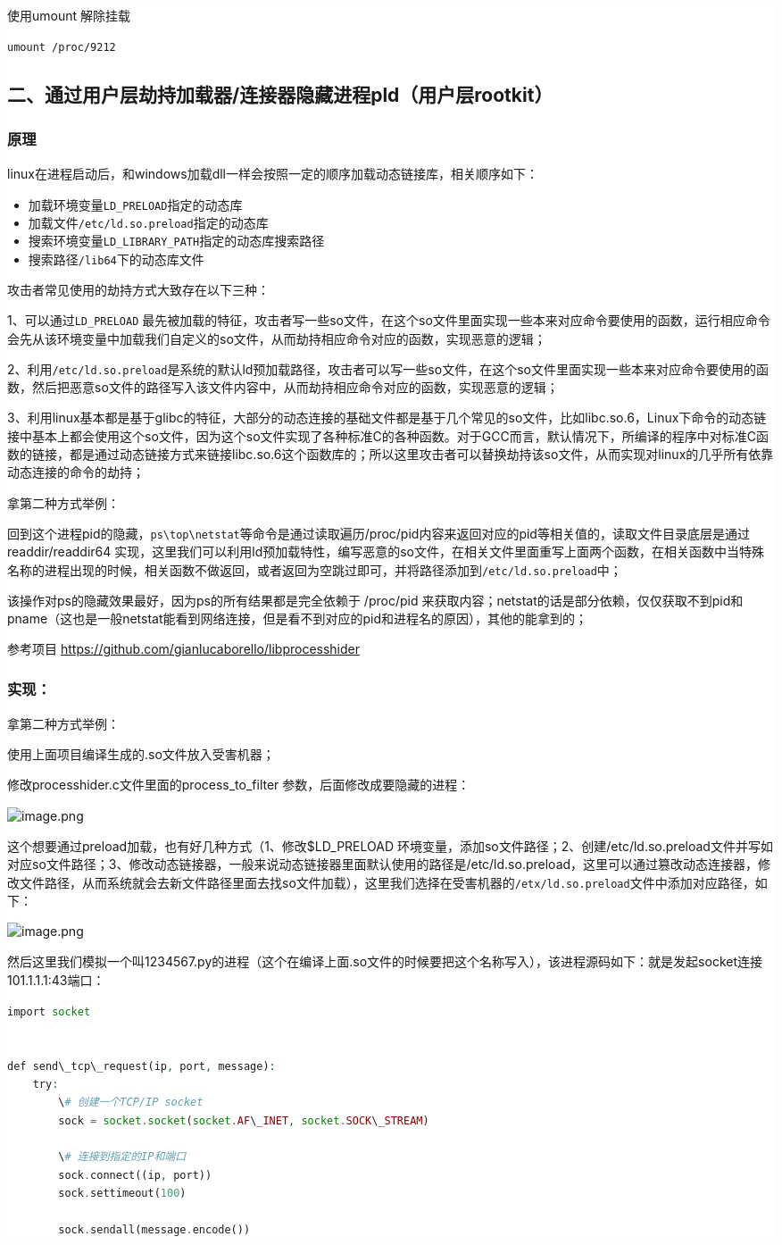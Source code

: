 使用umount 解除挂载

`umount /proc/9212`

二、通过用户层劫持加载器/连接器隐藏进程pld（用户层rootkit）
-----------------------------------

### 原理

linux在进程启动后，和windows加载dll一样会按照一定的顺序加载动态链接库，相关顺序如下：

- 加载环境变量`LD_PRELOAD`指定的动态库
- 加载文件`/etc/ld.so.preload`指定的动态库
- 搜索环境变量`LD_LIBRARY_PATH`指定的动态库搜索路径
- 搜索路径`/lib64`下的动态库文件

攻击者常见使用的劫持方式大致存在以下三种：

1、可以通过`LD_PRELOAD` 最先被加载的特征，攻击者写一些so文件，在这个so文件里面实现一些本来对应命令要使用的函数，运行相应命令会先从该环境变量中加载我们自定义的so文件，从而劫持相应命令对应的函数，实现恶意的逻辑；

2、利用`/etc/ld.so.preload`是系统的默认ld预加载路径，攻击者可以写一些so文件，在这个so文件里面实现一些本来对应命令要使用的函数，然后把恶意so文件的路径写入该文件内容中，从而劫持相应命令对应的函数，实现恶意的逻辑；

3、利用linux基本都是基于glibc的特征，大部分的动态连接的基础文件都是基于几个常见的so文件，比如libc.so.6，Linux下命令的动态链接中基本上都会使用这个so文件，因为这个so文件实现了各种标准C的各种函数。对于GCC而言，默认情况下，所编译的程序中对标准C函数的链接，都是通过动态链接方式来链接libc.so.6这个函数库的；所以这里攻击者可以替换劫持该so文件，从而实现对linux的几乎所有依靠动态连接的命令的劫持；

拿第二种方式举例：

回到这个进程pid的隐藏，`ps\top\netstat`等命令是通过读取遍历/proc/pid内容来返回对应的pid等相关值的，读取文件目录底层是通过 readdir/readdir64 实现，这里我们可以利用ld预加载特性，编写恶意的so文件，在相关文件里面重写上面两个函数，在相关函数中当特殊名称的进程出现的时候，相关函数不做返回，或者返回为空跳过即可，并将路径添加到`/etc/ld.so.preload`中；

该操作对ps的隐藏效果最好，因为ps的所有结果都是完全依赖于 /proc/pid 来获取内容；netstat的话是部分依赖，仅仅获取不到pid和pname（这也是一般netstat能看到网络连接，但是看不到对应的pid和进程名的原因），其他的能拿到的；

参考项目 <https://github.com/gianlucaborello/libprocesshider>

### 实现：

拿第二种方式举例：

使用上面项目编译生成的.so文件放入受害机器；

修改processhider.c文件里面的process\_to\_filter 参数，后面修改成要隐藏的进程：

![image.png](https://shs3.b.qianxin.com/attack_forum/2024/09/attach-20c91cc5a9653fe56854d8eba30839c470e18239.png)

这个想要通过preload加载，也有好几种方式（1、修改$LD\_PRELOAD 环境变量，添加so文件路径；2、创建/etc/ld.so.preload文件并写如对应so文件路径；3、修改动态链接器，一般来说动态链接器里面默认使用的路径是/etc/ld.so.preload，这里可以通过篡改动态连接器，修改文件路径，从而系统就会去新文件路径里面去找so文件加载），这里我们选择在受害机器的`/etx/ld.so.preload`文件中添加对应路径，如下：

![image.png](https://shs3.b.qianxin.com/attack_forum/2024/09/attach-a3eeba5d1707f97adfddd78ab3d9eb34908c9cfd.png)

然后这里我们模拟一个叫1234567.py的进程（这个在编译上面.so文件的时候要把这个名称写入），该进程源码如下：就是发起socket连接101.1.1.1:43端口：

```php
import socket  
​  
​  
def send\_tcp\_request(ip, port, message):  
    try:  
        \# 创建一个TCP/IP socket  
        sock = socket.socket(socket.AF\_INET, socket.SOCK\_STREAM)  
​  
        \# 连接到指定的IP和端口  
        sock.connect((ip, port))  
        sock.settimeout(100)  
​  
        sock.sendall(message.encode())  
```